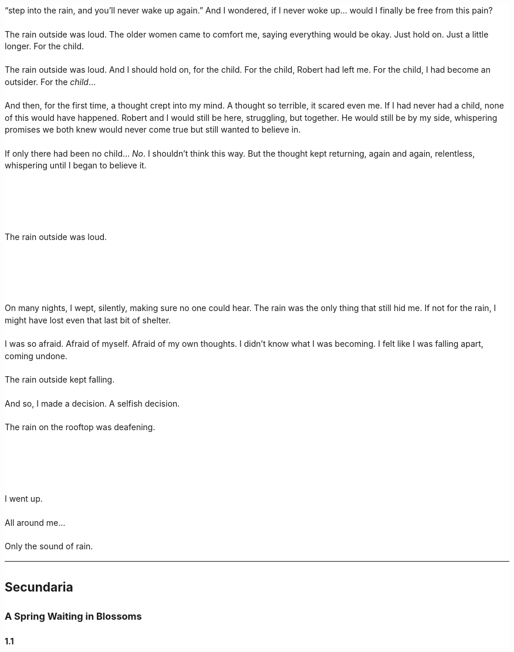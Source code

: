 “step into the rain, and you’ll never wake up again.” And I wondered, if I never woke up… would I finally be free from this pain?<br /><br />The rain outside was loud. The older women came to comfort me, saying everything would be okay. Just hold on. Just a little longer. For the child.<br /><br />The rain outside was loud. And I should hold on, for the child. For the child, Robert had left me. For the child, I had become an outsider. For the <i>child</i>…<br /><br />And then, for the first time, a thought crept into my mind. A thought so terrible, it scared even me. If I had never had a child, none of this would have happened. Robert and I would still be here, struggling, but together. He would still be by my side, whispering promises we both knew would never come true but still wanted to believe in.<br /><br />If only there had been no child… <i>No</i>. I shouldn’t think this way. But the thought kept returning, again and again, relentless, whispering until I began to believe it.<br /><br /><br /><br /><br /><br />The rain outside was loud.<br /><br /><br /><br /><br /><br />On many nights, I wept, silently, making sure no one could hear. The rain was the only thing that still hid me. If not for the rain, I might have lost even that last bit of shelter.<br /><br />I was so afraid. Afraid of myself. Afraid of my own thoughts. I didn’t know what I was becoming. I felt like I was falling apart, coming undone.<br /><br />The rain outside kept falling.<br /><br />And so, I made a decision. A selfish decision.<br /><br />The rain on the rooftop was deafening.<br /><br /><br /><br /><br /><br />I went up.<br /><br />All around me…<br /><br />Only the sound of rain.

---

## Secundaria <a id="side"></a>

### A Spring Waiting in Blossoms <a id="side1"></a>

#### 1.1  <a id="side1-1"></a>
